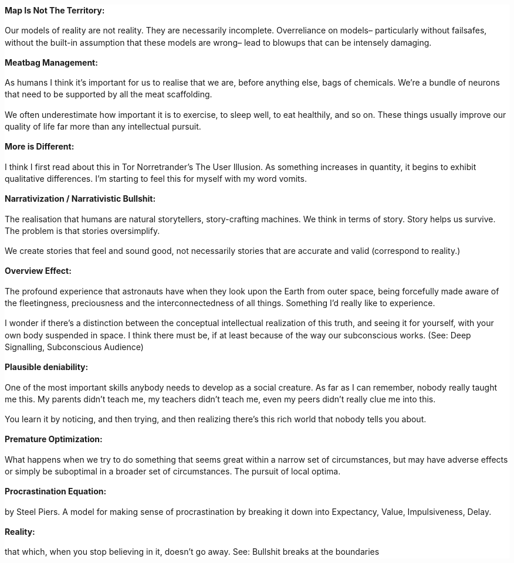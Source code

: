 **Map Is Not The Territory:**

Our models of reality are not reality. They are necessarily incomplete. Overreliance on models– particularly without failsafes, without the built-in assumption that these models are wrong– lead to blowups that can be intensely damaging.

**Meatbag Management:**

As humans I think it’s important for us to realise that we are, before anything else, bags of chemicals. We’re a bundle of neurons that need to be supported by all the meat scaffolding.

We often underestimate how important it is to exercise, to sleep well, to eat healthily, and so on. These things usually improve our quality of life far more than any intellectual pursuit.

**More is Different:**

I think I first read about this in Tor Norretrander’s The User Illusion. As something increases in quantity, it begins to exhibit qualitative differences. I’m starting to feel this for myself with my word vomits.

**Narrativization / Narrativistic Bullshit:**

The realisation that humans are natural storytellers, story-crafting machines. We think in terms of story. Story helps us survive. The problem is that stories oversimplify.

We create stories that feel and sound good, not necessarily stories that are accurate and valid (correspond to reality.)

**Overview Effect:**

The profound experience that astronauts have when they look upon the Earth from outer space, being forcefully made aware of the fleetingness, preciousness and the interconnectedness of all things. Something I’d really like to experience.

I wonder if there’s a distinction between the conceptual intellectual realization of this truth, and seeing it for yourself, with your own body suspended in space. I think there must be, if at least because of the way our subconscious works. (See: Deep Signalling, Subconscious Audience)

**Plausible deniability:**

One of the most important skills anybody needs to develop as a social creature. As far as I can remember, nobody really taught me this. My parents didn’t teach me, my teachers didn’t teach me, even my peers didn’t really clue me into this.

You learn it by noticing, and then trying, and then realizing there&#8217;s this rich world that nobody tells you about.

**Premature Optimization:**

What happens when we try to do something that seems great within a narrow set of circumstances, but may have adverse effects or simply be suboptimal in a broader set of circumstances. The pursuit of local optima.

**Procrastination Equation:**

by Steel Piers. A model for making sense of procrastination by breaking it down into Expectancy, Value, Impulsiveness, Delay.

**Reality:**

that which, when you stop believing in it, doesn’t go away. See: Bullshit breaks at the boundaries
